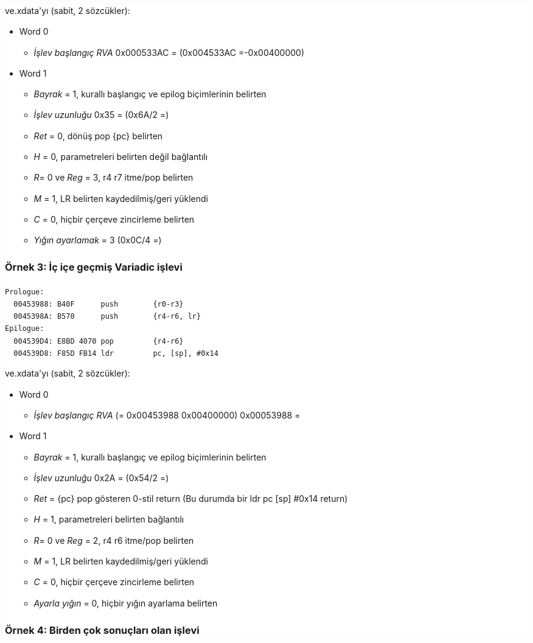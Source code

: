  ve.xdata'yı (sabit, 2 sözcükler):  
  
-   Word 0  
  
    -   *İşlev başlangıç RVA* 0x000533AC = (0x004533AC =-0x00400000)  
  
-   Word 1  
  
    -   *Bayrak* = 1, kurallı başlangıç ve epilog biçimlerinin belirten  
  
    -   *İşlev uzunluğu* 0x35 = (0x6A/2 =)  
  
    -   *Ret* = 0, dönüş pop {pc} belirten  
  
    -   *H* = 0, parametreleri belirten değil bağlantılı  
  
    -   *R*= 0 ve *Reg* = 3, r4 r7 itme/pop belirten  
  
    -   *M* = 1, LR belirten kaydedilmiş/geri yüklendi  
  
    -   *C* = 0, hiçbir çerçeve zincirleme belirten  
  
    -   *Yığın ayarlamak* = 3 (0x0C/4 =)  
  
### <a name="example-3-nested-variadic-function"></a>Örnek 3: İç içe geçmiş Variadic işlevi  
  
```  
Prologue:  
  00453988: B40F      push        {r0-r3}  
  0045398A: B570      push        {r4-r6, lr}  
Epilogue:  
  004539D4: E8BD 4070 pop         {r4-r6}  
  004539D8: F85D FB14 ldr         pc, [sp], #0x14  
```  
  
 ve.xdata'yı (sabit, 2 sözcükler):  
  
-   Word 0  
  
    -   *İşlev başlangıç RVA* (= 0x00453988 0x00400000) 0x00053988 =  
  
-   Word 1  
  
    -   *Bayrak* = 1, kurallı başlangıç ve epilog biçimlerinin belirten  
  
    -   *İşlev uzunluğu* 0x2A = (0x54/2 =)  
  
    -   *Ret* = {pc} pop gösteren 0-stil return (Bu durumda bir ldr pc [sp] #0x14 return)  
  
    -   *H* = 1, parametreleri belirten bağlantılı  
  
    -   *R*= 0 ve *Reg* = 2, r4 r6 itme/pop belirten  
  
    -   *M* = 1, LR belirten kaydedilmiş/geri yüklendi  
  
    -   *C* = 0, hiçbir çerçeve zincirleme belirten  
  
    -   *Ayarla yığın* = 0, hiçbir yığın ayarlama belirten  
  
### <a name="example-4-function-with-multiple-epilogues"></a>Örnek 4: Birden çok sonuçları olan işlevi  
  